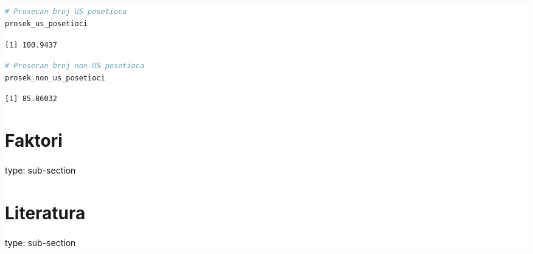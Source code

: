 ```r
# Prosecan broj US posetioca 
prosek_us_posetioci  
```

```
[1] 100.9437
```

```r
# Prosecan broj non-US posetioca
prosek_non_us_posetioci 
```

```
[1] 85.86032
```

Faktori
===================================================
type: sub-section






Literatura
==================================================
type: sub-section
